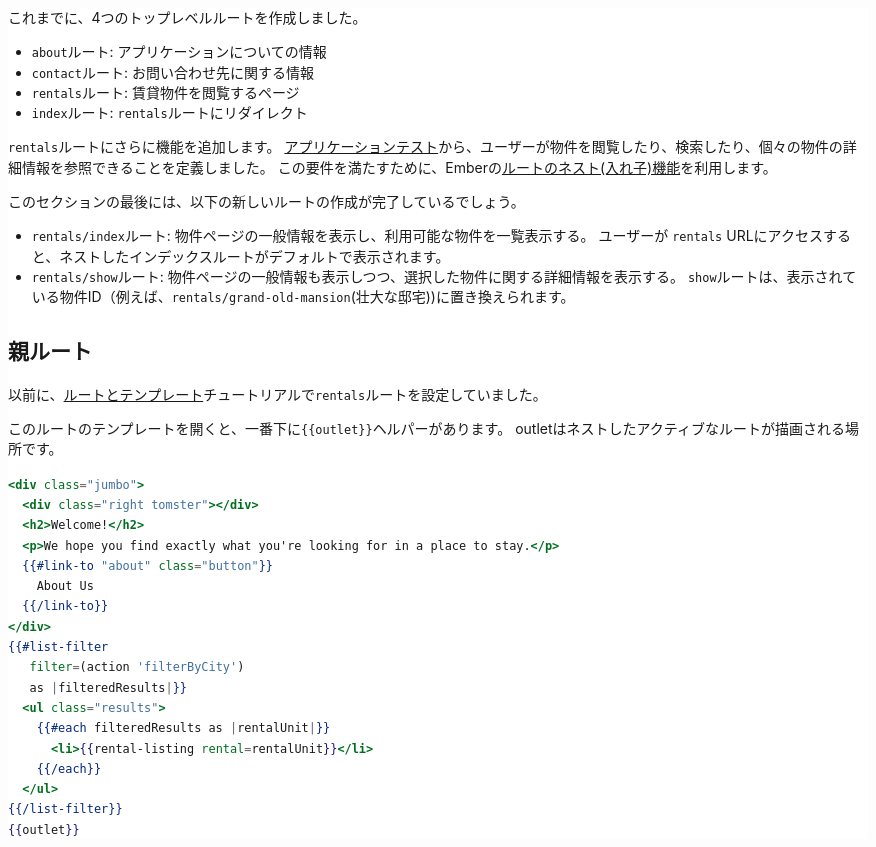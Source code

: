 

これまでに、4つのトップレベルルートを作成しました。



* `about`ルート: アプリケーションについての情報
* `contact`ルート: お問い合わせ先に関する情報
* `rentals`ルート: 賃貸物件を閲覧するページ
* `index`ルート: `rentals`ルートにリダイレクト



`rentals`ルートにさらに機能を追加します。
[アプリケーションテスト](../acceptance-test)から、ユーザーが物件を閲覧したり、検索したり、個々の物件の詳細情報を参照できることを定義しました。
この要件を満たすために、Emberの[ルートのネスト(入れ子)機能](../../routing/defining-your-routes/#toc_nested-routes)を利用します。



このセクションの最後には、以下の新しいルートの作成が完了しているでしょう。



* `rentals/index`ルート: 物件ページの一般情報を表示し、利用可能な物件を一覧表示する。
  ユーザーが `rentals` URLにアクセスすると、ネストしたインデックスルートがデフォルトで表示されます。
* `rentals/show`ルート: 物件ページの一般情報も表示しつつ、選択した物件に関する詳細情報を表示する。
  `show`ルートは、表示されている物件ID（例えば、`rentals/grand-old-mansion`(壮大な邸宅))に置き換えられます。




## 親ルート



以前に、[ルートとテンプレート](../routes-and-templates)チュートリアルで`rentals`ルートを設定していました。



このルートのテンプレートを開くと、一番下に`{{outlet}}`ヘルパーがあります。
outletはネストしたアクティブなルートが描画される場所です。

```app/templates/rentals.hbs
<div class="jumbo">
  <div class="right tomster"></div>
  <h2>Welcome!</h2>
  <p>We hope you find exactly what you're looking for in a place to stay.</p>
  {{#link-to "about" class="button"}}
    About Us
  {{/link-to}}
</div>
{{#list-filter
   filter=(action 'filterByCity')
   as |filteredResults|}}
  <ul class="results">
    {{#each filteredResults as |rentalUnit|}}
      <li>{{rental-listing rental=rentalUnit}}</li>
    {{/each}}
  </ul>
{{/list-filter}}
{{outlet}}
```
